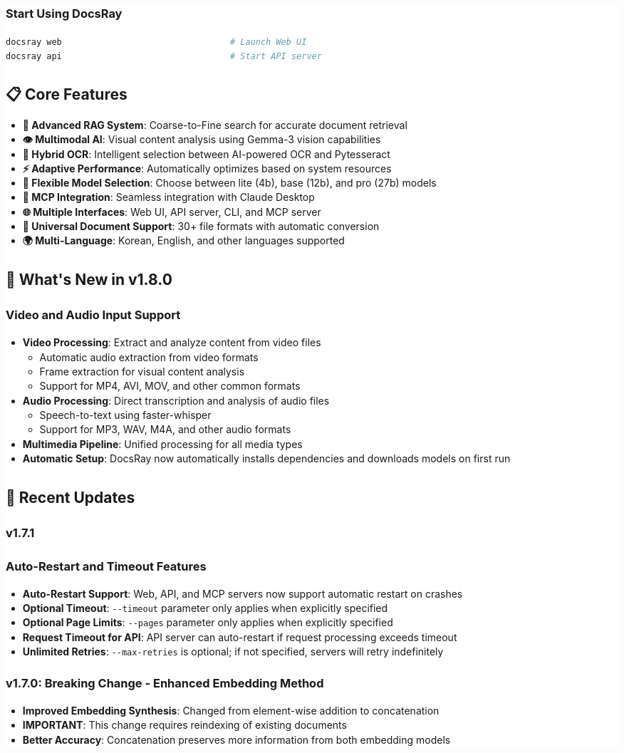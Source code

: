 
### Start Using DocsRay

```bash
docsray web                                 # Launch Web UI
docsray api                                 # Start API server
```

## 📋 Core Features

- **🧠 Advanced RAG System**: Coarse-to-Fine search for accurate document retrieval
- **👁️ Multimodal AI**: Visual content analysis using Gemma-3 vision capabilities
- **🔄 Hybrid OCR**: Intelligent selection between AI-powered OCR and Pytesseract
- **⚡ Adaptive Performance**: Automatically optimizes based on system resources
- **🎯 Flexible Model Selection**: Choose between lite (4b), base (12b), and pro (27b) models
- **🔌 MCP Integration**: Seamless integration with Claude Desktop
- **🌐 Multiple Interfaces**: Web UI, API server, CLI, and MCP server
- **📁 Universal Document Support**: 30+ file formats with automatic conversion
- **🌍 Multi-Language**: Korean, English, and other languages supported

## 🎯 What's New in v1.8.0

### Video and Audio Input Support
- **Video Processing**: Extract and analyze content from video files
  - Automatic audio extraction from video formats
  - Frame extraction for visual content analysis
  - Support for MP4, AVI, MOV, and other common formats
- **Audio Processing**: Direct transcription and analysis of audio files
  - Speech-to-text using faster-whisper
  - Support for MP3, WAV, M4A, and other audio formats
- **Multimedia Pipeline**: Unified processing for all media types
- **Automatic Setup**: DocsRay now automatically installs dependencies and downloads models on first run

## 📰 Recent Updates

### v1.7.1

### Auto-Restart and Timeout Features
- **Auto-Restart Support**: Web, API, and MCP servers now support automatic restart on crashes
- **Optional Timeout**: `--timeout` parameter only applies when explicitly specified
- **Optional Page Limits**: `--pages` parameter only applies when explicitly specified  
- **Request Timeout for API**: API server can auto-restart if request processing exceeds timeout
- **Unlimited Retries**: `--max-retries` is optional; if not specified, servers will retry indefinitely

### v1.7.0: Breaking Change - Enhanced Embedding Method
- **Improved Embedding Synthesis**: Changed from element-wise addition to concatenation
- **IMPORTANT**: This change requires reindexing of existing documents
- **Better Accuracy**: Concatenation preserves more information from both embedding models
